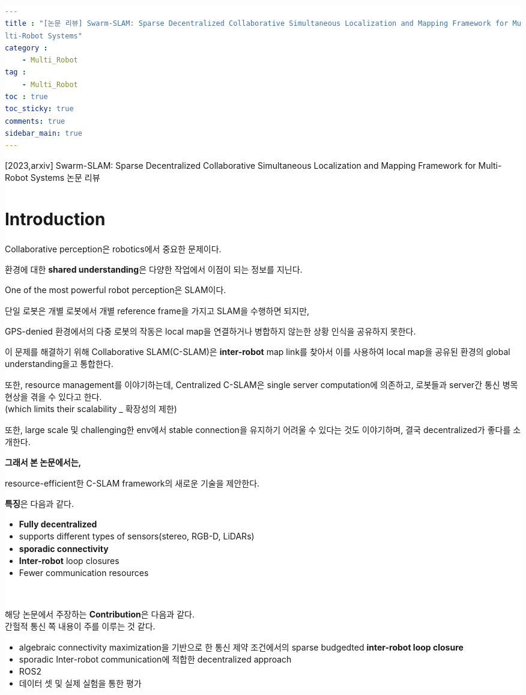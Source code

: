 ```yaml
---
title : "[논문 리뷰] Swarm-SLAM: Sparse Decentralized Collaborative Simultaneous Localization and Mapping Framework for Multi-Robot Systems"
category :
    - Multi_Robot
tag :
    - Multi_Robot
toc : true
toc_sticky: true
comments: true
sidebar_main: true
---
```

[2023,arxiv] Swarm-SLAM: Sparse Decentralized Collaborative Simultaneous Localization and Mapping Framework for Multi-Robot Systems 논문 리뷰

# Introduction
Collaborative perception은 robotics에서 중요한 문제이다.

환경에 대한 **shared understanding**은 다양한 작업에서 이점이 되는 정보를 지닌다.

One of the most powerful robot perception은 SLAM이다.

단일 로봇은 개별 로봇에서 개별 reference frame을 가지고 SLAM을 수행하면 되지만,<br>

GPS-denied 환경에서의 다중 로봇의 작동은 local map을 연결하거나 병합하지 않는한 상황 인식을 공유하지 못한다.

이 문제를 해결하기 위해 Collaborative SLAM(C-SLAM)은 **inter-robot** map link를 찾아서 이를 사용하여 local map을 공유된 환경의 global understanding을고 통합한다.

또한, resource management를 이야기하는데, Centralized C-SLAM은 single server computation에 의존하고, 로봇들과 server간 통신 병목현상을 겪을 수 있다고 한다.<br>
(which limits their scalability _ 확장성의 제한)

또한, large scale 및 challenging한 env에서 stable connection을 유지하기 어려울 수 있다는 것도 이야기하며, 결국 decentralized가 좋다를 소개한다.

**그래서 본 논문에서는,**

resource-efficient한 C-SLAM framework의 새로운 기술을 제안한다.

**특징**은 다음과 같다.

- **Fully decentralized**
- supports different types of sensors(stereo, RGB-D, LiDARs)
- **sporadic connectivity**
- **Inter-robot** loop closures
- Fewer communication resources

<br>

해당 논문에서 주장하는 **Contribution**은 다음과 같다.<br>
간헐적 통신 쪽 내용이 주를 이루는 것 같다.

- algebraic connectivity maximization을 기반으로 한 통신 제약 조건에서의 sparse budgedted **inter-robot loop closure**
- sporadic Inter-robot communication에 적합한 decentralized approach
- ROS2
- 데이터 셋 및 실제 실험을 통한 평가
